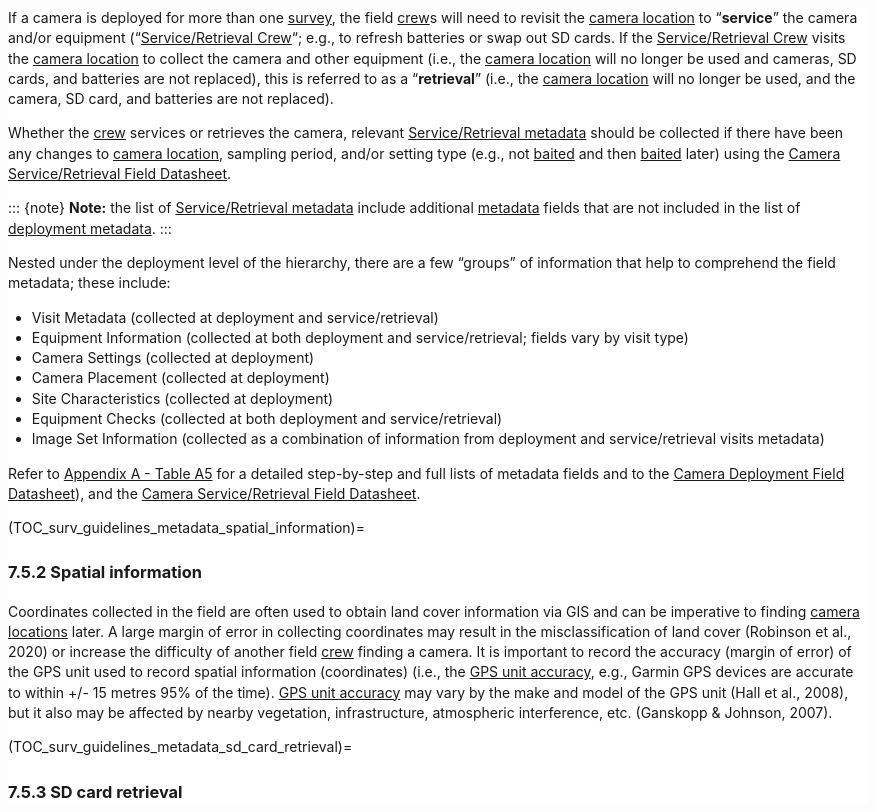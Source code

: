 If a camera is deployed for more than one [survey](#survey), the field [crew](#crew)s will need to revisit the [camera location](#camera_location) to “**service**” the camera and/or equipment (“[Service/Retrieval Crew](#service_retrieval_crew)“; e.g., to refresh batteries or swap out SD cards. If the [Service/Retrieval Crew](#service_retrieval_crew) visits the [camera location](#camera_location) to collect the camera and other equipment (i.e., the [camera location](#camera_location) will no longer be used and cameras, SD cards, and batteries are not replaced), this is referred to as a “**retrieval**” (i.e., the [camera location](#camera_location) will no longer be used, and the camera, SD card, and batteries are not replaced).

Whether the [crew](#crew) services or retrieves the camera, relevant [Service/Retrieval metadata](#service_retrieval_metadata) should be collected if there have been any changes to [camera location](#camera_location), sampling period, and/or setting type (e.g., not [baited](#baitlure_bait) and then [baited](#baitlure_bait) later) using the [Camera Service/Retrieval Field Datasheet](/1_survey-guidelines/1_10.2_AppendixA-Field-Datasheetsy.html#datasheet_service_retrieval).

::: {note}
**Note:** the list of [Service/Retrieval metadata](#service_retrieval_metadata) include additional [metadata](#metadata) fields that are not included in the list of [deployment metadata](#deployment_metadata).
:::

Nested under the deployment level of the hierarchy, there are a few “groups” of information that help to comprehend the field metadata; these include:

-   Visit Metadata (collected at deployment and service/retrieval)
-   Equipment Information (collected at both deployment and service/retrieval; fields vary by visit type)
-   Camera Settings (collected at deployment)
-   Camera Placement (collected at deployment)
-   Site Characteristics (collected at deployment)
-   Equipment Checks (collected at both deployment and service/retrieval)
-   Image Set Information (collected as a combination of information from deployment and service/retrieval visits metadata)

Refer to [Appendix A - Table A5](/1_survey-guidelines/1_10.1_AppendixA-Tables.md#TOC_surv_guidelines_table_a5) for a detailed step-by-step and full lists of metadata fields and to the [Camera Deployment Field Datasheet](/1_survey-guidelines/1_10.2_AppendixA-Field-Datasheets.md#FILES_surv_guidelines_datasheet_deployment)), and the [Camera Service/Retrieval Field Datasheet](/1_survey-guidelines/1_10.2_AppendixA-Field-Datasheets.md#datasheet_service_retrieval).

(TOC_surv_guidelines_metadata_spatial_information)=
### 7.5.2 Spatial information

Coordinates collected in the field are often used to obtain land cover information via GIS and can be imperative to finding [camera locations](#camera_location) later. A large margin of error in collecting coordinates may result in the misclassification of land cover (Robinson et al., 2020) or increase the difficulty of another field [crew](#crew) finding a camera. It is important to record the accuracy (margin of error) of the GPS unit used to record spatial information (coordinates) (i.e., the [GPS unit accuracy](#gps_unit_accuracy), e.g., Garmin GPS devices are accurate to within +/- 15 metres 95% of the time). [GPS unit accuracy](#gps_unit_accuracy) may vary by the make and model of the GPS unit (Hall et al., 2008), but it also may be affected by nearby vegetation, infrastructure, atmospheric interference, etc. (Ganskopp & Johnson, 2007).

(TOC_surv_guidelines_metadata_sd_card_retrieval)=
### 7.5.3 SD card retrieval
